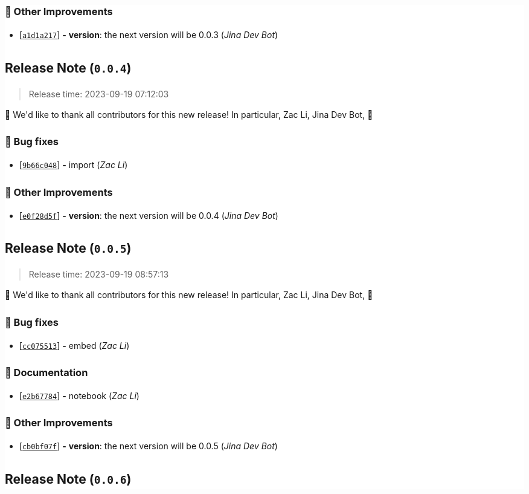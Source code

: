 ### 🍹 Other Improvements

 - [[```a1d1a217```](https://github.com/jina-ai/jina-sagemaker/commit/a1d1a217416ec71a54e87c4e9462e209fee2ff98)] __-__ __version__: the next version will be 0.0.3 (*Jina Dev Bot*)

<a name=release-note-0-0-4></a>
## Release Note (`0.0.4`)

> Release time: 2023-09-19 07:12:03



🙇 We'd like to thank all contributors for this new release! In particular,
 Zac Li,  Jina Dev Bot,  🙇


### 🐞 Bug fixes

 - [[```9b66c048```](https://github.com/jina-ai/jina-sagemaker/commit/9b66c04879947a0dbe932dcdf1c93953b69bbbbf)] __-__ import (*Zac Li*)

### 🍹 Other Improvements

 - [[```e0f28d5f```](https://github.com/jina-ai/jina-sagemaker/commit/e0f28d5f75ee4980709146b89171ac51dca595e4)] __-__ __version__: the next version will be 0.0.4 (*Jina Dev Bot*)

<a name=release-note-0-0-5></a>
## Release Note (`0.0.5`)

> Release time: 2023-09-19 08:57:13



🙇 We'd like to thank all contributors for this new release! In particular,
 Zac Li,  Jina Dev Bot,  🙇


### 🐞 Bug fixes

 - [[```cc075513```](https://github.com/jina-ai/jina-sagemaker/commit/cc07551374173e720c5b563d236f94d5c54ce63a)] __-__ embed (*Zac Li*)

### 📗 Documentation

 - [[```e2b67784```](https://github.com/jina-ai/jina-sagemaker/commit/e2b677845ae0ba5b9dfd717827aef405434dc17c)] __-__ notebook (*Zac Li*)

### 🍹 Other Improvements

 - [[```cb0bf07f```](https://github.com/jina-ai/jina-sagemaker/commit/cb0bf07f25bafa4ec9d0d98e0ce27e6d003272c1)] __-__ __version__: the next version will be 0.0.5 (*Jina Dev Bot*)

<a name=release-note-0-0-6></a>
## Release Note (`0.0.6`)
